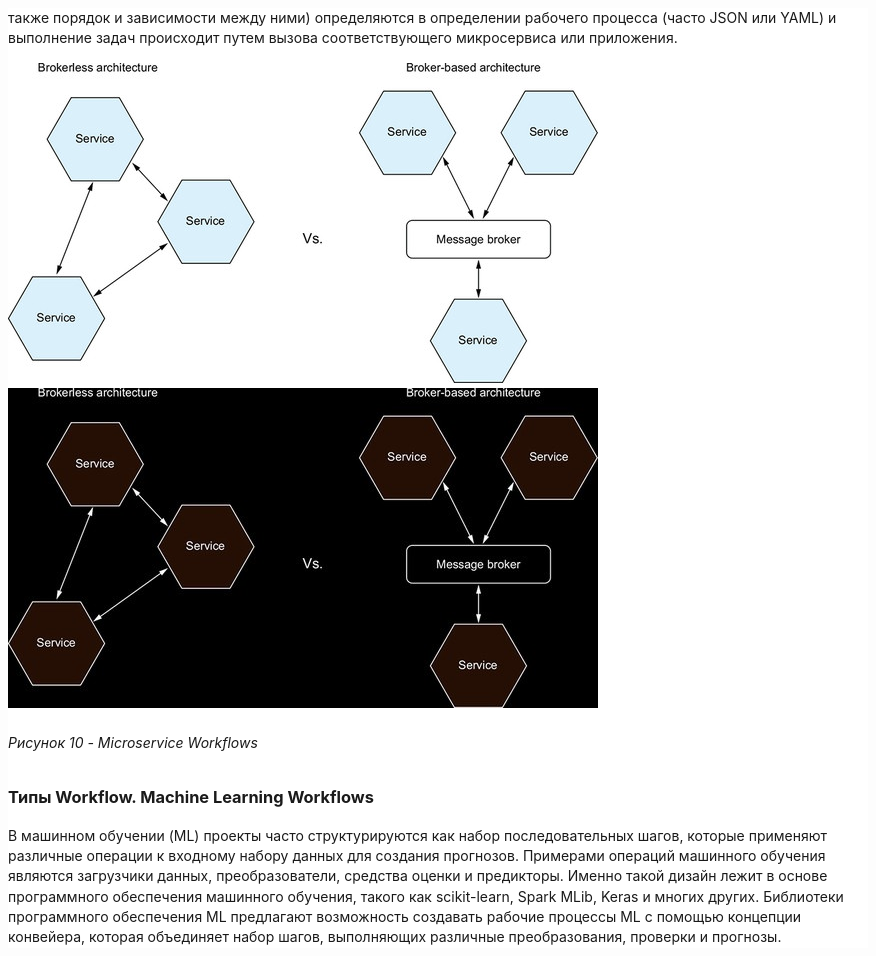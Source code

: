 также порядок и зависимости между ними) определяются в определении рабочего процесса (часто JSON или YAML) и выполнение 
задач происходит путем вызова соответствующего микросервиса или приложения.

![Рисунок 10 - Microservice Workflows](https://github.com/whoisacat/arch-club/blob/workflow-article/WorkflowPattern/mcs.jpg?raw=true&sanitize=true#gh-light-mode-only)
![Рисунок 10 - Microservice Workflows](https://github.com/whoisacat/arch-club/blob/workflow-article/WorkflowPattern/mcs-dark.jpg?raw=true&sanitize=true#gh-dark-mode-only)
###### Рисунок 10 - Microservice Workflows

### Типы Workflow. Machine Learning Workflows

В машинном обучении (ML) проекты часто структурируются как набор последовательных шагов, которые применяют различные 
операции к входному набору данных для создания прогнозов. Примерами операций машинного обучения являются загрузчики 
данных, преобразователи, средства оценки и предикторы. Именно такой дизайн лежит в основе программного обеспечения 
машинного обучения, такого как scikit-learn, Spark MLib, Keras и многих других. Библиотеки программного обеспечения ML 
предлагают возможность создавать рабочие процессы ML с помощью концепции конвейера, которая объединяет набор шагов, 
выполняющих различные преобразования, проверки и прогнозы.
